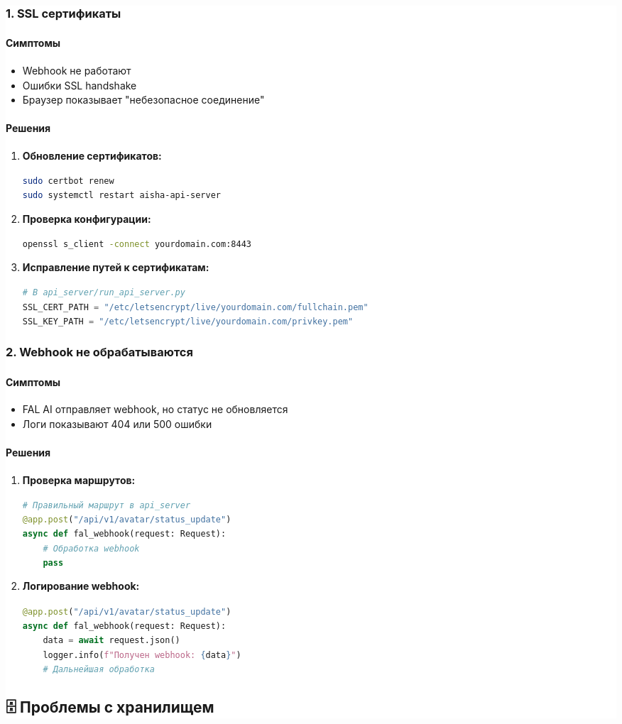 ### 1. SSL сертификаты

#### Симптомы
- Webhook не работают
- Ошибки SSL handshake
- Браузер показывает "небезопасное соединение"

#### Решения
1. **Обновление сертификатов:**
   ```bash
   sudo certbot renew
   sudo systemctl restart aisha-api-server
   ```

2. **Проверка конфигурации:**
   ```bash
   openssl s_client -connect yourdomain.com:8443
   ```

3. **Исправление путей к сертификатам:**
   ```python
   # В api_server/run_api_server.py
   SSL_CERT_PATH = "/etc/letsencrypt/live/yourdomain.com/fullchain.pem"
   SSL_KEY_PATH = "/etc/letsencrypt/live/yourdomain.com/privkey.pem"
   ```

### 2. Webhook не обрабатываются

#### Симптомы
- FAL AI отправляет webhook, но статус не обновляется
- Логи показывают 404 или 500 ошибки

#### Решения
1. **Проверка маршрутов:**
   ```python
   # Правильный маршрут в api_server
   @app.post("/api/v1/avatar/status_update")
   async def fal_webhook(request: Request):
       # Обработка webhook
       pass
   ```

2. **Логирование webhook:**
   ```python
   @app.post("/api/v1/avatar/status_update")
   async def fal_webhook(request: Request):
       data = await request.json()
       logger.info(f"Получен webhook: {data}")
       # Дальнейшая обработка
   ```

## 🗄️ Проблемы с хранилищем
